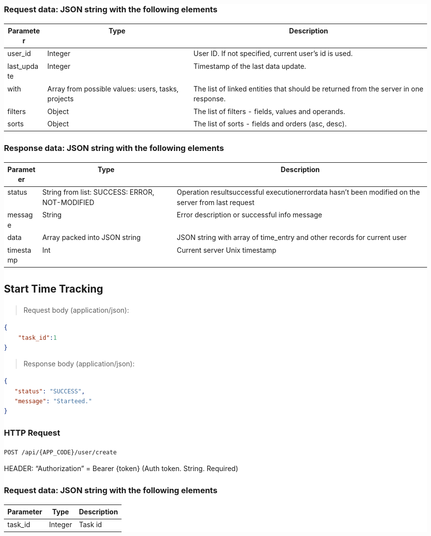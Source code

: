 ### Request data: JSON string with the following elements

| Parameter   | Type                                          | Description                                                                          |
|-------------|-----------------------------------------------|--------------------------------------------------------------------------------------|
| user_id     | Integer                                       | User ID. If not specified, current user’s id is used.                                |
| last_update | Integer                                       | Timestamp of the last data update.                                                   |
| with        | Array from possible values: users, tasks, projects | The list of linked entities that should be returned from the server in one response. |
| filters     | Object                                        | The list of filters - fields, values and operands.                                   |
| sorts       | Object                                        | The list of sorts - fields and orders (asc, desc).                                   |

### Response data: JSON string with the following elements

| Parameter | Type                                     | Description                                                                                        |
|-----------|------------------------------------------|----------------------------------------------------------------------------------------------------|
| status    | String from list: SUCCESS: ERROR, NOT-MODIFIED | Operation resultsuccessful executionerrordata hasn’t been modified on the server from last request |
| message   | String                                   | Error description or successful info message                                                       |
| data      | Array packed into JSON string            | JSON string with array of time_entry and other records for current user                            |
| timestamp | Int                                      | Current server Unix timestamp                                                                      |

## Start Time Tracking

> Request body (application/json):

```json
{
	"task_id":1
}
```

> Response body (application/json):

```json
{
   "status": "SUCCESS",
   "message": "Starteed."
}
```

### HTTP Request

`POST /api/{APP_CODE}/user/create`

HEADER: “Authorization” = Bearer {token}  (Auth token. String. Required)

### Request data: JSON string with the following elements

| Parameter | Type    | Description |
|-----------|---------|-------------|
| task_id   | Integer | Task id     |
